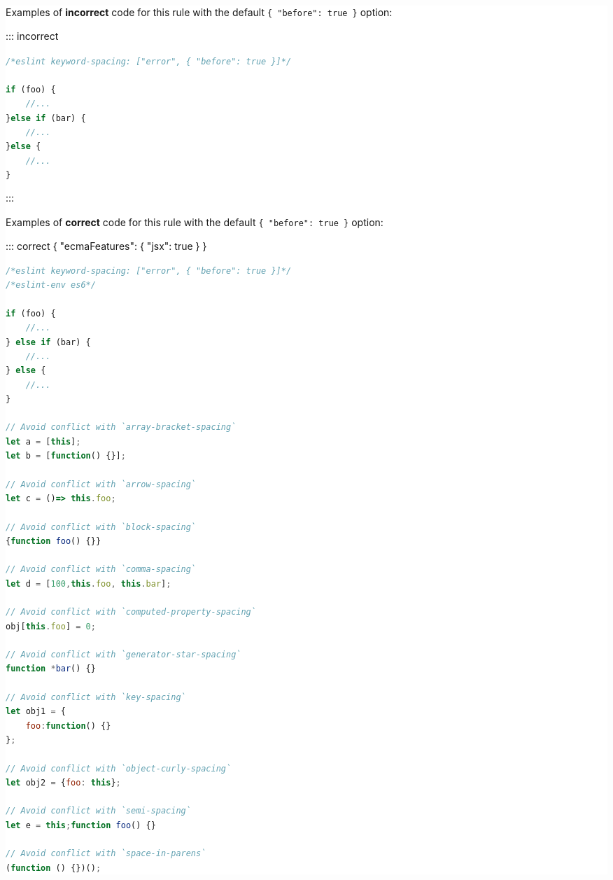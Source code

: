 Examples of **incorrect** code for this rule with the default `{ "before": true }` option:

::: incorrect

```js
/*eslint keyword-spacing: ["error", { "before": true }]*/

if (foo) {
    //...
}else if (bar) {
    //...
}else {
    //...
}
```

:::

Examples of **correct** code for this rule with the default `{ "before": true }` option:

::: correct { "ecmaFeatures": { "jsx": true } }

```jsx
/*eslint keyword-spacing: ["error", { "before": true }]*/
/*eslint-env es6*/

if (foo) {
    //...
} else if (bar) {
    //...
} else {
    //...
}

// Avoid conflict with `array-bracket-spacing`
let a = [this];
let b = [function() {}];

// Avoid conflict with `arrow-spacing`
let c = ()=> this.foo;

// Avoid conflict with `block-spacing`
{function foo() {}}

// Avoid conflict with `comma-spacing`
let d = [100,this.foo, this.bar];

// Avoid conflict with `computed-property-spacing`
obj[this.foo] = 0;

// Avoid conflict with `generator-star-spacing`
function *bar() {}

// Avoid conflict with `key-spacing`
let obj1 = {
    foo:function() {}
};

// Avoid conflict with `object-curly-spacing`
let obj2 = {foo: this};

// Avoid conflict with `semi-spacing`
let e = this;function foo() {}

// Avoid conflict with `space-in-parens`
(function () {})();

```
